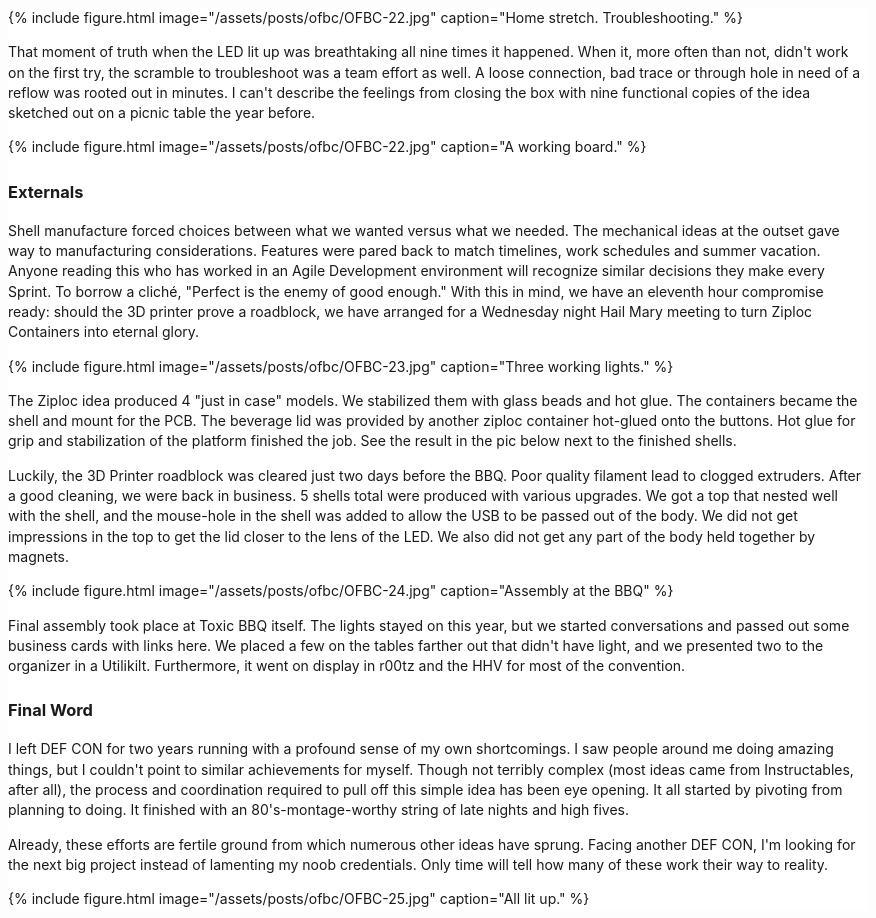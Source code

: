 {% include figure.html image="/assets/posts/ofbc/OFBC-22.jpg" caption="Home stretch. Troubleshooting." %}

That moment of truth when the LED lit up was breathtaking all nine times it happened.  When it, more often than not, didn't work on the first try, the scramble to troubleshoot was a team effort as well.  A loose connection, bad trace or through hole in need of a reflow was rooted out in minutes. I can't describe the feelings from closing the box with nine functional copies of the idea sketched out on a picnic table the year before.

{% include figure.html image="/assets/posts/ofbc/OFBC-22.jpg" caption="A working board." %}

### Externals

Shell manufacture forced choices between what we wanted versus what we needed.  The mechanical ideas at the outset gave way to manufacturing considerations.  Features were pared back to match timelines, work schedules and summer vacation.  Anyone reading this who has worked in an Agile Development environment will recognize similar decisions they make every Sprint.  To borrow a cliché, "Perfect is the enemy of good enough."  With this in mind, we have an eleventh hour compromise ready: should the 3D printer prove a roadblock, we have arranged for a Wednesday night Hail Mary meeting to turn Ziploc Containers into eternal glory.

{% include figure.html image="/assets/posts/ofbc/OFBC-23.jpg" caption="Three working lights." %}

The Ziploc idea produced 4 "just in case" models.  We stabilized them with glass beads and hot glue.  The containers became the shell and mount for the PCB.  The beverage lid was provided by another ziploc container hot-glued onto the buttons.  Hot glue for grip and stabilization of the platform finished the job.  See the result in the pic below next to the finished shells.

Luckily, the 3D Printer roadblock was cleared just two days before the BBQ.  Poor quality filament lead to clogged extruders.  After a good cleaning, we were back in business.  5 shells total were produced with various upgrades.  We got a top that nested well with the shell, and the mouse-hole in the shell was added to allow the USB to be passed out of the body.  We did not get impressions in the top to get the lid closer to the lens of the LED.  We also did not get any part of the body held together by magnets.

{% include figure.html image="/assets/posts/ofbc/OFBC-24.jpg" caption="Assembly at the BBQ" %}

Final assembly took place at Toxic BBQ itself.  The lights stayed on this year, but we started conversations and passed out some business cards with links here.  We placed a few on the tables farther out that didn't have light, and we presented two to the organizer in a Utilikilt.  Furthermore, it went on display in r00tz and the HHV for most of the convention.

### Final Word

I left DEF CON for two years running with a profound sense of my own shortcomings.  I saw people around me doing amazing things, but I couldn't point to similar achievements for myself.  Though not terribly complex (most ideas came from Instructables, after all), the process and coordination required to pull off this simple idea has been eye opening.  It all started by pivoting from planning to doing.  It finished with an 80's-montage-worthy string of late nights and high fives.

Already, these efforts are fertile ground from which numerous other ideas have sprung.  Facing another DEF CON, I'm looking for the next big project instead of lamenting my noob credentials.  Only time will tell how many of these work their way to reality. 

{% include figure.html image="/assets/posts/ofbc/OFBC-25.jpg" caption="All lit up." %}
